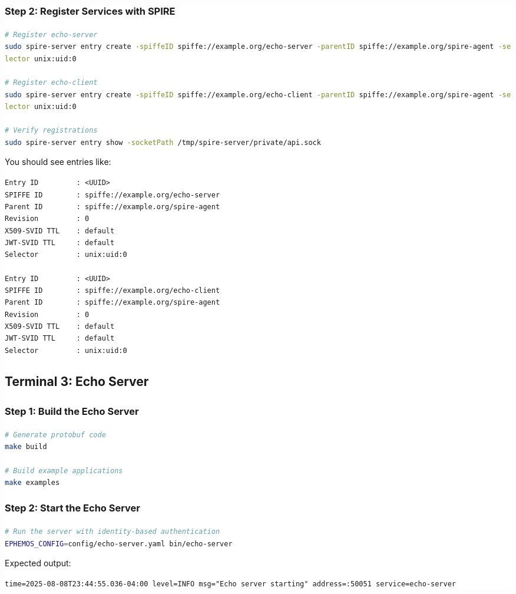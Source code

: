 ### Step 2: Register Services with SPIRE
```bash
# Register echo-server
sudo spire-server entry create -spiffeID spiffe://example.org/echo-server -parentID spiffe://example.org/spire-agent -selector unix:uid:0

# Register echo-client  
sudo spire-server entry create -spiffeID spiffe://example.org/echo-client -parentID spiffe://example.org/spire-agent -selector unix:uid:0

# Verify registrations
sudo spire-server entry show -socketPath /tmp/spire-server/private/api.sock
```

You should see entries like:
```
Entry ID         : <UUID>
SPIFFE ID        : spiffe://example.org/echo-server
Parent ID        : spiffe://example.org/spire-agent
Revision         : 0
X509-SVID TTL    : default
JWT-SVID TTL     : default
Selector         : unix:uid:0

Entry ID         : <UUID>
SPIFFE ID        : spiffe://example.org/echo-client
Parent ID        : spiffe://example.org/spire-agent
Revision         : 0
X509-SVID TTL    : default
JWT-SVID TTL     : default
Selector         : unix:uid:0
```

## Terminal 3: Echo Server

### Step 1: Build the Echo Server
```bash
# Generate protobuf code
make build

# Build example applications
make examples
```

### Step 2: Start the Echo Server
```bash
# Run the server with identity-based authentication
EPHEMOS_CONFIG=config/echo-server.yaml bin/echo-server
```

Expected output:
```
time=2025-08-08T23:44:55.036-04:00 level=INFO msg="Echo server starting" address=:50051 service=echo-server
```
